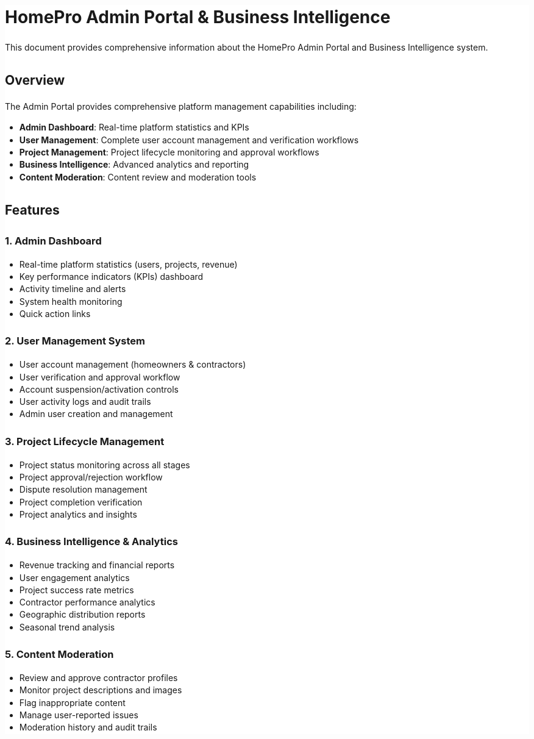 # HomePro Admin Portal & Business Intelligence

This document provides comprehensive information about the HomePro Admin Portal and Business Intelligence system.

## Overview

The Admin Portal provides comprehensive platform management capabilities including:

- **Admin Dashboard**: Real-time platform statistics and KPIs
- **User Management**: Complete user account management and verification workflows
- **Project Management**: Project lifecycle monitoring and approval workflows
- **Business Intelligence**: Advanced analytics and reporting
- **Content Moderation**: Content review and moderation tools

## Features

### 1. Admin Dashboard
- Real-time platform statistics (users, projects, revenue)
- Key performance indicators (KPIs) dashboard
- Activity timeline and alerts
- System health monitoring
- Quick action links

### 2. User Management System
- User account management (homeowners & contractors)
- User verification and approval workflow
- Account suspension/activation controls
- User activity logs and audit trails
- Admin user creation and management

### 3. Project Lifecycle Management
- Project status monitoring across all stages
- Project approval/rejection workflow
- Dispute resolution management
- Project completion verification
- Project analytics and insights

### 4. Business Intelligence & Analytics
- Revenue tracking and financial reports
- User engagement analytics
- Project success rate metrics
- Contractor performance analytics
- Geographic distribution reports
- Seasonal trend analysis

### 5. Content Moderation
- Review and approve contractor profiles
- Monitor project descriptions and images
- Flag inappropriate content
- Manage user-reported issues
- Moderation history and audit trails
